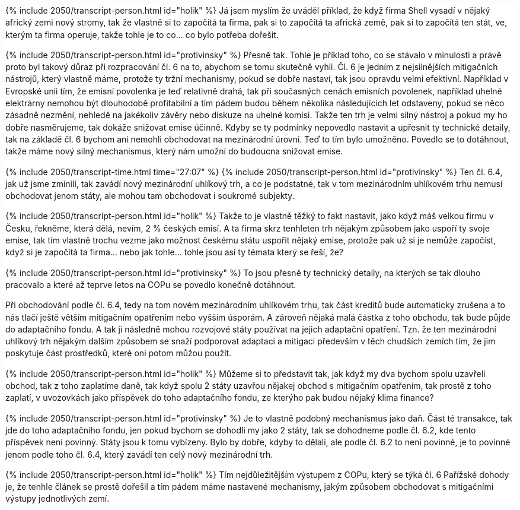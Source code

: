 {% include 2050/transcript-person.html id="holik" %}
Já jsem myslím že uváděl příklad, že když firma Shell vysadí v nějaký africký zemi nový stromy, tak že vlastně si to započítá ta firma, pak si to započítá ta africká země, pak si to započítá ten stát, ve, kterým ta firma operuje, takže tohle je to co… co bylo potřeba dořešit.

{% include 2050/transcript-person.html id="protivinsky" %}
Přesně tak. Tohle je příklad toho, co se stávalo v minulosti a právě proto byl takový důraz při rozpracování čl. 6 na to, abychom se tomu skutečně vyhli. Čl. 6 je jedním z nejsilnějších mitigačních nástrojů, který vlastně máme, protože ty tržní mechanismy, pokud se dobře nastaví, tak jsou opravdu velmi efektivní. Například v Evropské unii tím, že emisní povolenka je teď relativně drahá, tak při současných cenách emisních povolenek, například uhelné elektrárny nemohou být dlouhodobě profitabilní a tím pádem budou během několika následujících let odstaveny, pokud se něco zásadně nezmění, nehledě na jakékoliv závěry nebo diskuze na uhelné komisi. Takže ten trh je velmi silný nástroj a pokud my ho dobře nasměrujeme, tak dokáže snižovat emise účinně. Kdyby se ty podmínky nepovedlo nastavit a upřesnit ty technické detaily, tak na základě čl. 6 bychom ani nemohli obchodovat na mezinárodní úrovni. Teď to tím bylo umožněno. Povedlo se to dotáhnout, takže máme nový silný mechanismus, který nám umožní do budoucna snižovat emise.

{% include 2050/transcript-time.html time="27:07" %}
{% include 2050/transcript-person.html id="protivinsky" %}
Ten čl. 6.4, jak už jsme zmínili, tak zavádí nový mezinárodní uhlíkový trh, a co je podstatné, tak v tom mezinárodním uhlíkovém trhu nemusí obchodovat jenom státy, ale mohou tam obchodovat i soukromé subjekty.

{% include 2050/transcript-person.html id="holik" %}
Takže to je vlastně těžký to fakt nastavit, jako když máš velkou firmu v Česku, řekněme, která dělá, nevím, 2 % českých emisí. A ta firma skrz tenhleten trh nějakým způsobem jako uspoří ty svoje emise, tak tím vlastně trochu vezme jako možnost českému státu uspořit nějaký emise, protože pak už si je nemůže započíst, když si je započítá ta firma… nebo jak tohle… tohle jsou asi ty témata který se řeší, že?

{% include 2050/transcript-person.html id="protivinsky" %}
To jsou přesně ty technický detaily, na kterých se tak dlouho pracovalo a které až teprve letos na COPu se povedlo konečně dotáhnout.

Při obchodování podle čl. 6.4, tedy na tom novém mezinárodním uhlíkovém trhu, tak část kreditů bude automaticky zrušena a to nás tlačí ještě větším mitigačním opatřením nebo vyšším úsporám. A zároveň nějaká malá částka z toho obchodu, tak bude půjde do adaptačního fondu. A tak ji následně mohou rozvojové státy používat na jejich adaptační opatření. Tzn. že ten mezinárodní uhlíkový trh nějakým dalším způsobem se snaží podporovat adaptaci a mitigaci především v těch chudších zemích tím, že jim poskytuje část prostředků, které oni potom můžou použít.

{% include 2050/transcript-person.html id="holik" %}
Můžeme si to představit tak, jak když my dva bychom spolu uzavřeli obchod, tak z toho zaplatíme daně, tak když spolu 2 státy uzavřou nějakej obchod s mitigačním opatřením, tak prostě z toho zaplatí, v uvozovkách jako příspěvek do toho adaptačního fondu, ze kterýho pak budou nějaký klima finance?

{% include 2050/transcript-person.html id="protivinsky" %}
Je to vlastně podobný mechanismus jako daň. Část té transakce, tak jde do toho adaptačního fondu, jen pokud bychom se dohodli my jako 2 státy, tak se dohodneme podle čl. 6.2, kde tento příspěvek není povinný. Státy jsou k tomu vybízeny. Bylo by dobře, kdyby to dělali, ale podle čl. 6.2 to není povinné, je to povinné jenom podle toho čl. 6.4, který zavádí ten celý nový mezinárodní trh.

{% include 2050/transcript-person.html id="holik" %}
Tím nejdůležitějším výstupem z COPu, který se týká čl. 6 Pařížské dohody je, že tenhle článek se prostě dořešil a tím pádem máme nastavené mechanismy, jakým způsobem obchodovat s mitigačními výstupy jednotlivých zemí.

